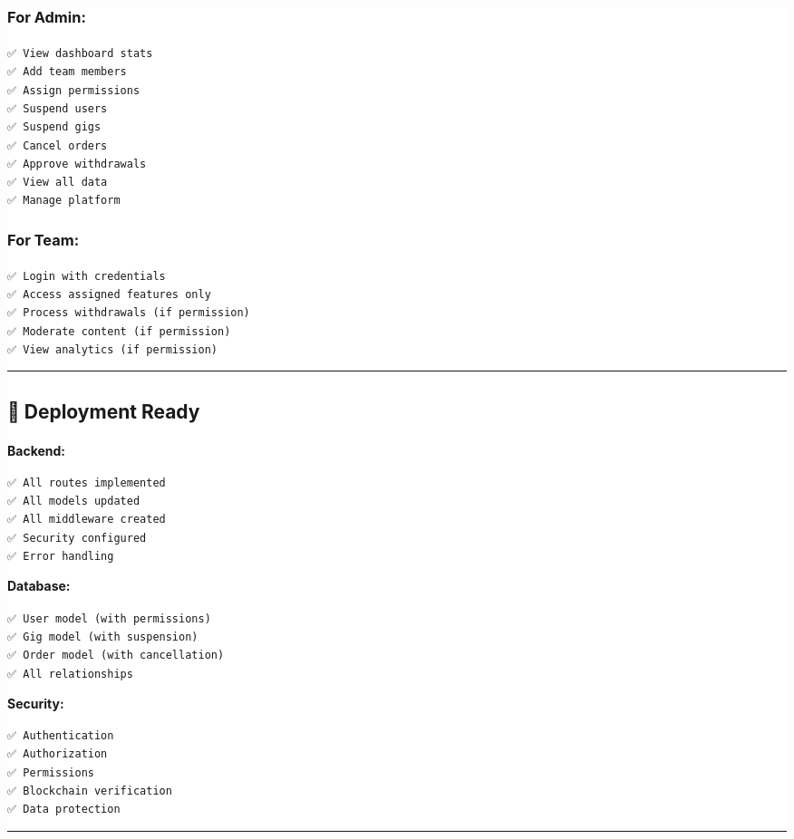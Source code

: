 ### **For Admin:**
```
✅ View dashboard stats
✅ Add team members
✅ Assign permissions
✅ Suspend users
✅ Suspend gigs
✅ Cancel orders
✅ Approve withdrawals
✅ View all data
✅ Manage platform
```

### **For Team:**
```
✅ Login with credentials
✅ Access assigned features only
✅ Process withdrawals (if permission)
✅ Moderate content (if permission)
✅ View analytics (if permission)
```

---

## 🚀 **Deployment Ready**

**Backend:**
```
✅ All routes implemented
✅ All models updated
✅ All middleware created
✅ Security configured
✅ Error handling
```

**Database:**
```
✅ User model (with permissions)
✅ Gig model (with suspension)
✅ Order model (with cancellation)
✅ All relationships
```

**Security:**
```
✅ Authentication
✅ Authorization
✅ Permissions
✅ Blockchain verification
✅ Data protection
```

---
